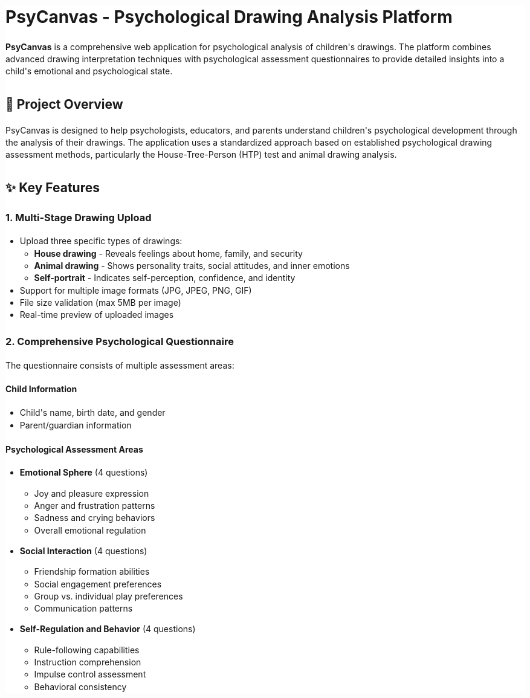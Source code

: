 # PsyCanvas - Psychological Drawing Analysis Platform

**PsyCanvas** is a comprehensive web application for psychological analysis of children's drawings. The platform combines advanced drawing interpretation techniques with psychological assessment questionnaires to provide detailed insights into a child's emotional and psychological state.

## 🎯 Project Overview

PsyCanvas is designed to help psychologists, educators, and parents understand children's psychological development through the analysis of their drawings. The application uses a standardized approach based on established psychological drawing assessment methods, particularly the House-Tree-Person (HTP) test and animal drawing analysis.

## ✨ Key Features

### 1. **Multi-Stage Drawing Upload**

- Upload three specific types of drawings:
  - **House drawing** - Reveals feelings about home, family, and security
  - **Animal drawing** - Shows personality traits, social attitudes, and inner emotions
  - **Self-portrait** - Indicates self-perception, confidence, and identity
- Support for multiple image formats (JPG, JPEG, PNG, GIF)
- File size validation (max 5MB per image)
- Real-time preview of uploaded images

### 2. **Comprehensive Psychological Questionnaire**

The questionnaire consists of multiple assessment areas:

#### **Child Information**

- Child's name, birth date, and gender
- Parent/guardian information

#### **Psychological Assessment Areas**

- **Emotional Sphere** (4 questions)

  - Joy and pleasure expression
  - Anger and frustration patterns
  - Sadness and crying behaviors
  - Overall emotional regulation

- **Social Interaction** (4 questions)

  - Friendship formation abilities
  - Social engagement preferences
  - Group vs. individual play preferences
  - Communication patterns

- **Self-Regulation and Behavior** (4 questions)

  - Rule-following capabilities
  - Instruction comprehension
  - Impulse control assessment
  - Behavioral consistency
